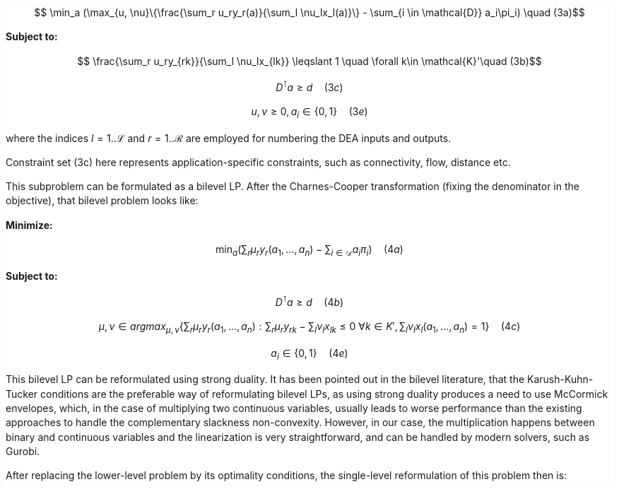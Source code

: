 ```math
	\min_a (\max_{u, \nu}\{\frac{\sum_r u_ry_r(a)}{\sum_l \nu_lx_l(a)}\} - \sum_{i \in \mathcal{D}} a_i\pi_i) \quad (3a)
```

**Subject to:**

```math
	\frac{\sum_r u_ry_{rk}}{\sum_l \nu_lx_{lk}} \leqslant 1 \quad \forall k\in \mathcal{K}'\quad (3b)
```
```math
  D^\intercal a \geqslant d \quad (3c)
```
```math
	u, \nu \geqslant 0, a_i \in \{0,1\} \quad (3e)
```

where the indices $l=1..\mathcal{L}$ and $r=1..\mathcal{R}$ are employed for numbering the DEA inputs and outputs.

Constraint set (3c) here represents application-specific constraints, such as connectivity, flow, distance etc.

This subproblem can be formulated as a bilevel LP. After the Charnes-Cooper transformation (fixing the denominator in the objective), that bilevel problem looks like:

**Minimize:**

```math
	\min_a (\sum_r \mu_ry_r(a_1, ..., a_n) - \sum_{i \in \mathcal{D}} a_i\pi_i) \quad (4a)
```

**Subject to:**

```math
	D^\intercal a \geqslant d  \quad (4b)
```
```math
	\mu, \nu \in argmax_{\mu, \nu}\{\sum_r \mu_ry_r(a_1, ..., a_n): \sum_r \mu_ry_{rk} - \sum_l \nu_lx_{lk} \leqslant 0 ~ \forall k\in K', \sum_l \nu_lx_l(a_1, ..., a_n) = 1\} \quad (4c)
```
```math
	a_i \in \{0,1\} \quad (4e)
```

This bilevel LP can be reformulated using strong duality. It has been pointed out in the bilevel literature, that the Karush-Kuhn-Tucker conditions are the preferable way of reformulating bilevel LPs, 
as using strong duality produces a need to use McCormick envelopes, which, in the case of multiplying two continuous variables, usually leads to worse performance than the existing approaches to handle the 
complementary slackness non-convexity. However, in our case, the multiplication happens between binary and continuous variables and the linearization is very straightforward, and can be handled by modern 
solvers, such as Gurobi.

After replacing the lower-level problem by its optimality conditions, the single-level reformulation of this problem then is:

